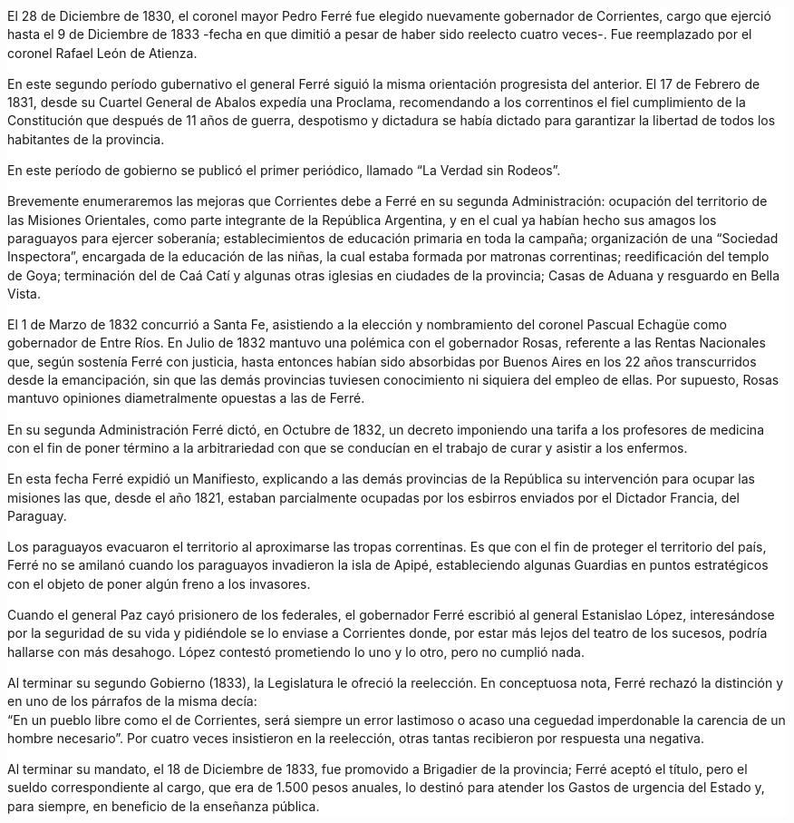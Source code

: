 El 28 de Diciembre de 1830, el coronel mayor Pedro Ferré fue elegido nuevamente gobernador de Corrientes, cargo que ejerció hasta el 9 de Diciembre de 1833 -fecha en que dimitió a pesar de haber sido reelecto cuatro veces-. Fue reemplazado por el coronel Rafael León de Atienza.

En este segundo período gubernativo el general Ferré siguió la misma orientación progresista del anterior. El 17 de Febrero de 1831, desde su Cuartel General de Abalos expedía una Proclama, recomendando a los correntinos el fiel cumplimiento de la Constitución que después de 11 años de guerra, despotismo y dictadura se había dictado para garantizar la libertad de todos los habitantes de la provincia.

En este período de gobierno se publicó el primer periódico, llamado “La Verdad sin Rodeos”.

Brevemente enumeraremos las mejoras que Corrientes debe a Ferré en su segunda Administración: ocupación del territorio de las Misiones Orientales, como parte integrante de la República Argentina, y en el cual ya habían hecho sus amagos los paraguayos para ejercer soberanía; establecimientos de educación primaria en toda la campaña; organización de una “Sociedad Inspectora”, encargada de la educación de las niñas, la cual estaba formada por matronas correntinas; reedificación del templo de Goya; terminación del de Caá Catí y algunas otras iglesias en ciudades de la provincia; Casas de Aduana y resguardo en Bella Vista.

El 1 de Marzo de 1832 concurrió a Santa Fe, asistiendo a la elección y nombramiento del coronel Pascual Echagüe como gobernador de Entre Ríos. En Julio de 1832 mantuvo una polémica con el gobernador Rosas, referente a las Rentas Nacionales que, según sostenía Ferré con justicia, hasta entonces habían sido absorbidas por Buenos Aires en los 22 años transcurridos desde la emancipación, sin que las demás provincias tuviesen conocimiento ni siquiera del empleo de ellas. Por supuesto, Rosas mantuvo opiniones diametralmente opuestas a las de Ferré.

En su segunda Administración Ferré dictó, en Octubre de 1832, un decreto imponiendo una tarifa a los profesores de medicina con el fin de poner término a la arbitrariedad con que se conducían en el trabajo de curar y asistir a los enfermos.

En esta fecha Ferré expidió un Manifiesto, explicando a las demás provincias de la República su intervención para ocupar las misiones las que, desde el año 1821, estaban parcialmente ocupadas por los esbirros enviados por el Dictador Francia, del Paraguay.

Los paraguayos evacuaron el territorio al aproximarse las tropas correntinas. Es que con el fin de proteger el territorio del país, Ferré no se amilanó cuando los paraguayos invadieron la isla de Apipé, estableciendo algunas Guardias en puntos estratégicos con el objeto de poner algún freno a los invasores.

Cuando el general Paz cayó prisionero de los federales, el gobernador Ferré escribió al general Estanislao López, interesándose por la seguridad de su vida y pidiéndole se lo enviase a Corrientes donde, por estar más lejos del teatro de los sucesos, podría hallarse con más desahogo. López contestó prometiendo lo uno y lo otro, pero no cumplió nada.

Al terminar su segundo Gobierno (1833), la Legislatura le ofreció la reelección. En conceptuosa nota, Ferré rechazó la distinción y en uno de los párrafos de la misma decía:  
“En un pueblo libre como el de Corrientes, será siempre un error lastimoso o acaso una ceguedad imperdonable la carencia de un hombre necesario”. Por cuatro veces insistieron en la reelección, otras tantas recibieron por respuesta una negativa.

Al terminar su mandato, el 18 de Diciembre de 1833, fue promovido a Brigadier de la provincia; Ferré aceptó el título, pero el sueldo correspondiente al cargo, que era de 1.500 pesos anuales, lo destinó para atender los Gastos de urgencia del Estado y, para siempre, en beneficio de la enseñanza pública.
